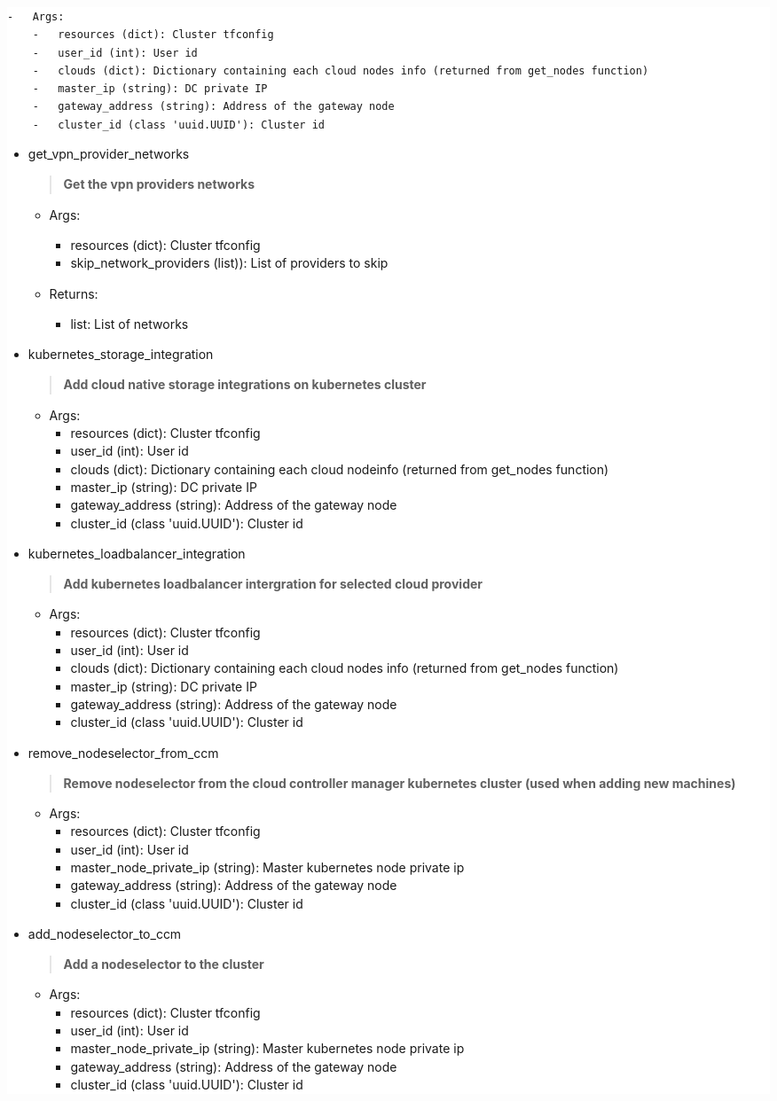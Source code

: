    -   Args:
        -   resources (dict): Cluster tfconfig
        -   user_id (int): User id
        -   clouds (dict): Dictionary containing each cloud nodes info (returned from get_nodes function) 
        -   master_ip (string): DC private IP
        -   gateway_address (string): Address of the gateway node
        -   cluster_id (class 'uuid.UUID'): Cluster id

-   get_vpn_provider_networks
    >   **Get the vpn providers networks**

    -   Args:
        -   resources (dict): Cluster tfconfig
        -   skip_network_providers (list)): List of providers to skip

    -   Returns:
        -   list: List of networks

-   kubernetes_storage_integration
    >   **Add cloud native storage integrations on kubernetes cluster**

    -   Args:
        -   resources (dict): Cluster tfconfig
        -   user_id (int): User id
        -   clouds (dict): Dictionary containing each cloud nodeinfo (returned from get_nodes function) 
        -   master_ip (string): DC private IP
        -   gateway_address (string): Address of the gateway node
        -   cluster_id (class 'uuid.UUID'): Cluster id

-   kubernetes_loadbalancer_integration
    >   **Add kubernetes loadbalancer intergration for selected cloud provider**

    -   Args:
        -   resources (dict): Cluster tfconfig
        -   user_id (int): User id
        -   clouds (dict): Dictionary containing each cloud nodes info (returned from get_nodes function) 
        -   master_ip (string): DC private IP
        -   gateway_address (string): Address of the gateway node
        -   cluster_id (class 'uuid.UUID'): Cluster id

-   remove_nodeselector_from_ccm
    >   **Remove nodeselector from the cloud controller manager kubernetes cluster (used when adding new machines)**

    -   Args:
        -   resources (dict): Cluster tfconfig
        -   user_id (int): User id
        -   master_node_private_ip (string): Master kubernetes node private ip
        -   gateway_address (string): Address of the gateway node
        -   cluster_id (class 'uuid.UUID'): Cluster id

-   add_nodeselector_to_ccm
    >   **Add a nodeselector to the cluster**

    -   Args:
        -   resources (dict): Cluster tfconfig
        -   user_id (int): User id
        -   master_node_private_ip (string): Master kubernetes node private ip
        -   gateway_address (string): Address of the gateway node
        -   cluster_id (class 'uuid.UUID'): Cluster id
